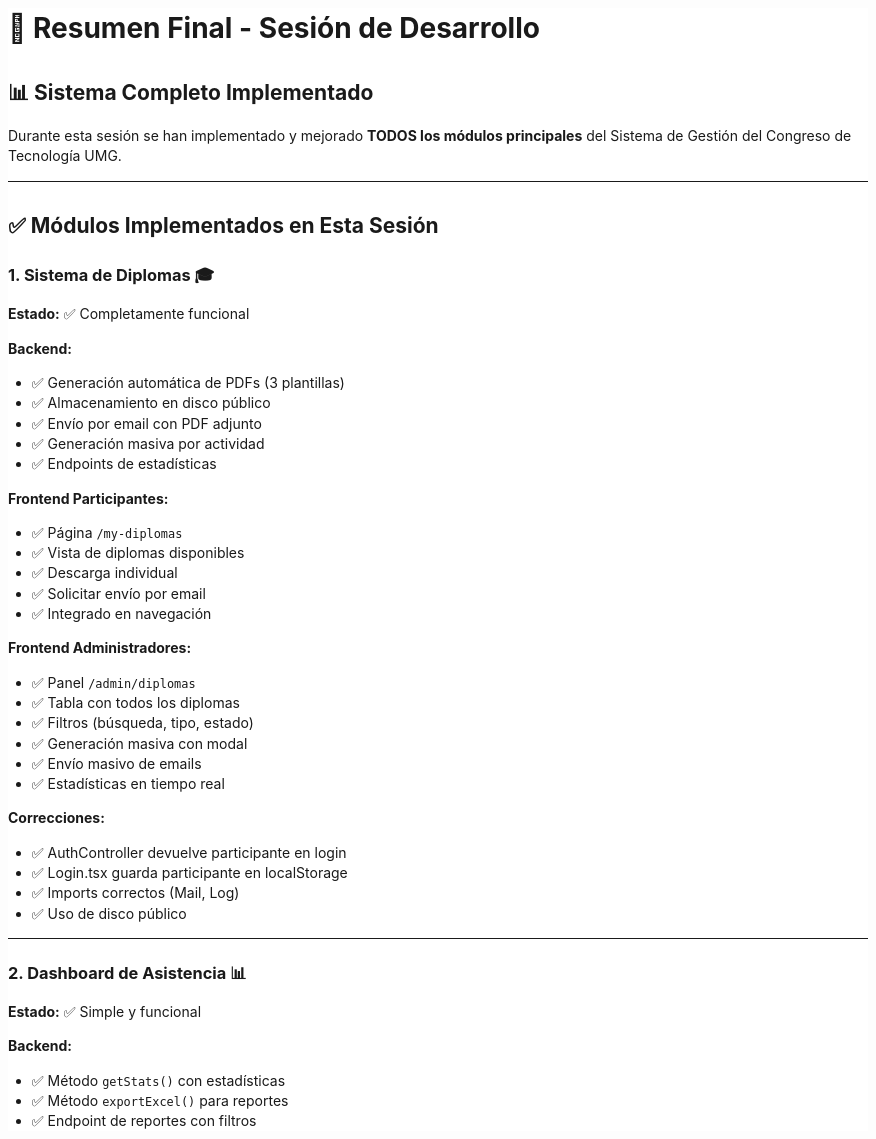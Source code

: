 # 🎉 Resumen Final - Sesión de Desarrollo

## 📊 **Sistema Completo Implementado**

Durante esta sesión se han implementado y mejorado **TODOS los módulos principales** del Sistema de Gestión del Congreso de Tecnología UMG.

---

## ✅ **Módulos Implementados en Esta Sesión**

### **1. Sistema de Diplomas** 🎓
**Estado:** ✅ Completamente funcional

**Backend:**
- ✅ Generación automática de PDFs (3 plantillas)
- ✅ Almacenamiento en disco público
- ✅ Envío por email con PDF adjunto
- ✅ Generación masiva por actividad
- ✅ Endpoints de estadísticas

**Frontend Participantes:**
- ✅ Página `/my-diplomas`
- ✅ Vista de diplomas disponibles
- ✅ Descarga individual
- ✅ Solicitar envío por email
- ✅ Integrado en navegación

**Frontend Administradores:**
- ✅ Panel `/admin/diplomas`
- ✅ Tabla con todos los diplomas
- ✅ Filtros (búsqueda, tipo, estado)
- ✅ Generación masiva con modal
- ✅ Envío masivo de emails
- ✅ Estadísticas en tiempo real

**Correcciones:**
- ✅ AuthController devuelve participante en login
- ✅ Login.tsx guarda participante en localStorage
- ✅ Imports correctos (Mail, Log)
- ✅ Uso de disco público

---

### **2. Dashboard de Asistencia** 📊
**Estado:** ✅ Simple y funcional

**Backend:**
- ✅ Método `getStats()` con estadísticas
- ✅ Método `exportExcel()` para reportes
- ✅ Endpoint de reportes con filtros
